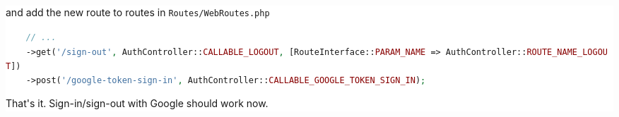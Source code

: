 and add the new route to routes in `Routes/WebRoutes.php`

```php
    // ...
    ->get('/sign-out', AuthController::CALLABLE_LOGOUT, [RouteInterface::PARAM_NAME => AuthController::ROUTE_NAME_LOGOUT])
    ->post('/google-token-sign-in', AuthController::CALLABLE_GOOGLE_TOKEN_SIGN_IN);
```

That's it. Sign-in/sign-out with Google should work now.
